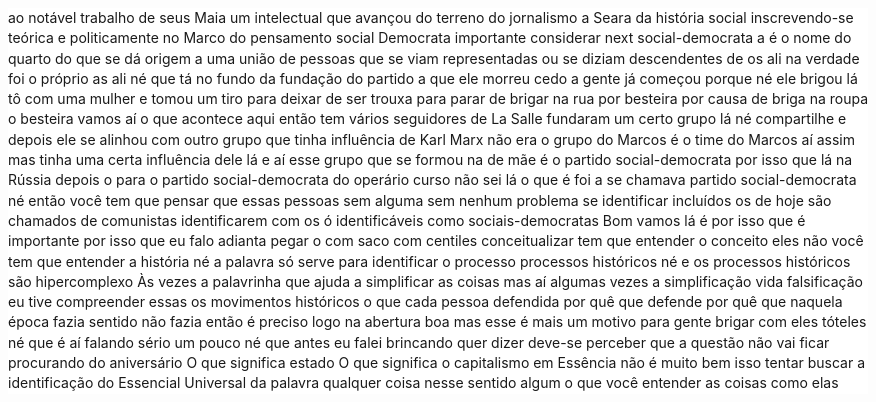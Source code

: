 ao notável trabalho de seus Maia um
intelectual que avançou do terreno do
jornalismo a Seara da história social
inscrevendo-se teórica e politicamente
no Marco do pensamento social Democrata
importante considerar next
social-democrata a é o nome do quarto do
que se dá origem a uma união de pessoas
que se viam representadas ou se diziam
descendentes de os ali na verdade foi o
próprio as ali né que tá no fundo da
fundação do partido a que ele morreu
cedo a gente já começou porque né ele
brigou lá tô com uma mulher e tomou um
tiro para deixar de ser trouxa para
parar de brigar na rua por besteira por
causa de briga na roupa o besteira vamos
aí o que acontece aqui então tem vários
seguidores de La Salle fundaram um certo
grupo lá né compartilhe
e depois ele se alinhou com outro grupo
que tinha influência de Karl Marx não
era o grupo do Marcos é o time do Marcos
aí assim mas tinha uma certa influência
dele lá e aí esse grupo que se formou na
de mãe é o partido social-democrata por
isso que lá na Rússia depois o para o
partido social-democrata do operário
curso não sei lá o que é foi a se
chamava partido social-democrata né
então você tem que pensar que essas
pessoas sem alguma sem nenhum problema
se identificar incluídos os de hoje são
chamados de comunistas identificarem com
os ó identificáveis como
sociais-democratas
Bom vamos lá é por isso que é importante
por isso que eu falo adianta pegar o com
saco com centiles conceitualizar tem que
entender o conceito eles não você tem
que entender a história né a palavra só
serve para identificar o processo
processos históricos né e os processos
históricos são hipercomplexo Às vezes a
palavrinha que ajuda a simplificar as
coisas mas aí algumas vezes a
simplificação vida falsificação eu tive
compreender essas os movimentos
históricos o que cada pessoa defendida
por quê que defende por quê que naquela
época fazia sentido não fazia então é
preciso logo na abertura boa mas esse é
mais um motivo para gente brigar com
eles tóteles né que é aí falando sério
um pouco né que antes eu falei brincando
quer dizer deve-se perceber que a
questão não vai ficar procurando do
aniversário O que significa estado O que
significa o capitalismo em Essência não
é muito bem isso tentar buscar a
identificação do Essencial Universal da
palavra qualquer coisa nesse sentido
algum
o que você entender as coisas como elas